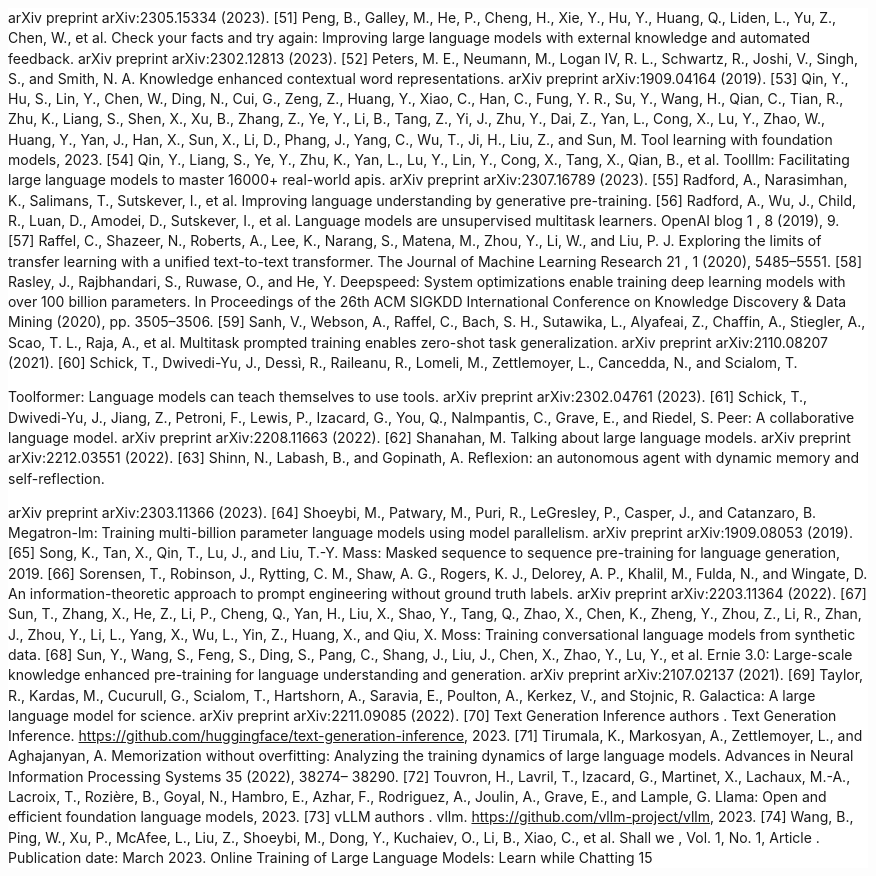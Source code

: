 arXiv preprint arXiv:2305.15334 (2023). [51] Peng, B., Galley, M., He, P., Cheng, H., Xie, Y., Hu, Y., Huang, Q., Liden, L., Yu, Z., Chen, W., et al. Check your facts and try again: Improving large language models with external knowledge and automated feedback. arXiv preprint arXiv:2302.12813 (2023). [52] Peters, M. E., Neumann, M., Logan IV, R. L., Schwartz, R., Joshi, V., Singh, S., and Smith, N. A. Knowledge enhanced contextual word representations. arXiv preprint arXiv:1909.04164 (2019). [53] Qin, Y., Hu, S., Lin, Y., Chen, W., Ding, N., Cui, G., Zeng, Z., Huang, Y., Xiao, C., Han, C., Fung, Y. R., Su, Y., Wang, H., Qian, C., Tian, R., Zhu, K., Liang, S., Shen, X., Xu, B., Zhang, Z., Ye, Y., Li, B., Tang, Z., Yi, J., Zhu, Y., Dai, Z., Yan, L., Cong, X., Lu, Y., Zhao, W., Huang, Y., Yan, J., Han, X., Sun, X., Li, D., Phang, J., Yang, C., Wu, T., Ji, H., Liu, Z., and Sun, M. Tool learning with foundation models, 2023. [54] Qin, Y., Liang, S., Ye, Y., Zhu, K., Yan, L., Lu, Y., Lin, Y., Cong, X., Tang, X., Qian, B., et al. Toolllm: Facilitating large language models to master 16000+ real-world apis. arXiv preprint arXiv:2307.16789 (2023). [55] Radford, A., Narasimhan, K., Salimans, T., Sutskever, I., et al. Improving language understanding by generative pre-training. [56] Radford, A., Wu, J., Child, R., Luan, D., Amodei, D., Sutskever, I., et al. Language models are unsupervised multitask learners. OpenAI blog 1 , 8 (2019), 9. [57] Raffel, C., Shazeer, N., Roberts, A., Lee, K., Narang, S., Matena, M., Zhou, Y., Li, W., and Liu, P. J. Exploring the limits of transfer learning with a unified text-to-text transformer. The Journal of Machine Learning Research 21 , 1 (2020), 5485–5551. [58] Rasley, J., Rajbhandari, S., Ruwase, O., and He, Y. Deepspeed: System optimizations enable training deep learning models with over 100 billion parameters. In Proceedings of the 26th ACM SIGKDD International Conference on Knowledge Discovery & Data Mining (2020), pp. 3505–3506. [59] Sanh, V., Webson, A., Raffel, C., Bach, S. H., Sutawika, L., Alyafeai, Z., Chaffin, A., Stiegler, A., Scao, T. L., Raja, A., et al. Multitask prompted training enables zero-shot task generalization. arXiv preprint arXiv:2110.08207 (2021). [60] Schick, T., Dwivedi-Yu, J., Dessì, R., Raileanu, R., Lomeli, M., Zettlemoyer, L., Cancedda, N., and Scialom, T. 

Toolformer: Language models can teach themselves to use tools. arXiv preprint arXiv:2302.04761 (2023). [61] Schick, T., Dwivedi-Yu, J., Jiang, Z., Petroni, F., Lewis, P., Izacard, G., You, Q., Nalmpantis, C., Grave, E., and Riedel, S. Peer: A collaborative language model. arXiv preprint arXiv:2208.11663 (2022). [62] Shanahan, M. Talking about large language models. arXiv preprint arXiv:2212.03551 (2022). [63] Shinn, N., Labash, B., and Gopinath, A. Reflexion: an autonomous agent with dynamic memory and self-reflection. 

arXiv preprint arXiv:2303.11366 (2023). [64] Shoeybi, M., Patwary, M., Puri, R., LeGresley, P., Casper, J., and Catanzaro, B. Megatron-lm: Training multi-billion parameter language models using model parallelism. arXiv preprint arXiv:1909.08053 (2019). [65] Song, K., Tan, X., Qin, T., Lu, J., and Liu, T.-Y. Mass: Masked sequence to sequence pre-training for language generation, 2019. [66] Sorensen, T., Robinson, J., Rytting, C. M., Shaw, A. G., Rogers, K. J., Delorey, A. P., Khalil, M., Fulda, N., and Wingate, D. An information-theoretic approach to prompt engineering without ground truth labels. arXiv preprint arXiv:2203.11364 (2022). [67] Sun, T., Zhang, X., He, Z., Li, P., Cheng, Q., Yan, H., Liu, X., Shao, Y., Tang, Q., Zhao, X., Chen, K., Zheng, Y., Zhou, Z., Li, R., Zhan, J., Zhou, Y., Li, L., Yang, X., Wu, L., Yin, Z., Huang, X., and Qiu, X. Moss: Training conversational language models from synthetic data. [68] Sun, Y., Wang, S., Feng, S., Ding, S., Pang, C., Shang, J., Liu, J., Chen, X., Zhao, Y., Lu, Y., et al. Ernie 3.0: Large-scale knowledge enhanced pre-training for language understanding and generation. arXiv preprint arXiv:2107.02137 (2021). [69] Taylor, R., Kardas, M., Cucurull, G., Scialom, T., Hartshorn, A., Saravia, E., Poulton, A., Kerkez, V., and Stojnic, R. Galactica: A large language model for science. arXiv preprint arXiv:2211.09085 (2022). [70] Text Generation Inference authors . Text Generation Inference. https://github.com/huggingface/text-generation-inference, 2023. [71] Tirumala, K., Markosyan, A., Zettlemoyer, L., and Aghajanyan, A. Memorization without overfitting: Analyzing the training dynamics of large language models. Advances in Neural Information Processing Systems 35 (2022), 38274– 38290. [72] Touvron, H., Lavril, T., Izacard, G., Martinet, X., Lachaux, M.-A., Lacroix, T., Rozière, B., Goyal, N., Hambro, E., Azhar, F., Rodriguez, A., Joulin, A., Grave, E., and Lample, G. Llama: Open and efficient foundation language models, 2023. [73] vLLM authors . vllm. https://github.com/vllm-project/vllm, 2023. [74] Wang, B., Ping, W., Xu, P., McAfee, L., Liu, Z., Shoeybi, M., Dong, Y., Kuchaiev, O., Li, B., Xiao, C., et al. Shall we , Vol. 1, No. 1, Article . Publication date: March 2023. Online Training of Large Language Models: Learn while Chatting 15 
